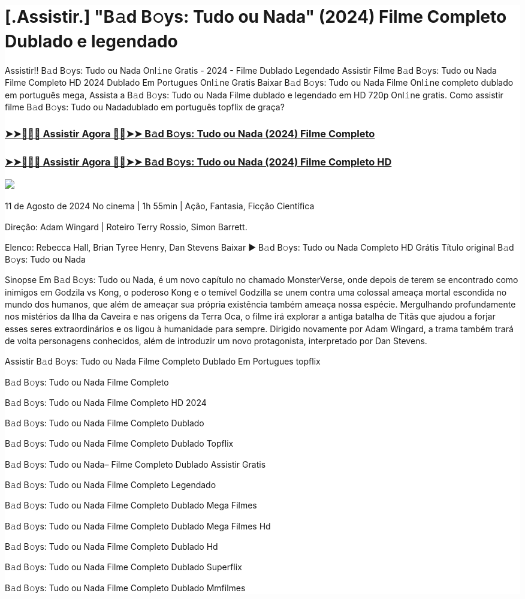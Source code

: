 #  [.Assistir.] "B𝚊d B𝚘ys: Tudo ou Nada" (2024) Filme Completo Dublado e legendado

Assistir!! B𝚊d B𝚘ys: Tudo ou Nada Onl𝚒ne Gratis - 2024 - Filme Dublado Legendado Assistir Filme B𝚊d B𝚘ys: Tudo ou Nada Filme Completo HD 2024 Dublado Em Portugues Onl𝚒ne Gratis Baixar B𝚊d B𝚘ys: Tudo ou Nada Filme Onl𝚒ne completo dublado em português mega, Assista a B𝚊d B𝚘ys: Tudo ou Nada Filme dublado e legendado em HD 720p Onl𝚒ne gratis. Como assistir filme B𝚊d B𝚘ys: Tudo ou Nadadublado em português topflix de graça?

<h3><a href="https://cutt.ly/zeuGQxiQ">➤➤🔴✅📱 Assistir Agora 🔴✅➤➤ B𝚊d B𝚘ys: Tudo ou Nada (2024) Filme Completo</a></h3>

<h3><a href="https://cutt.ly/zeuGQxiQ">➤➤🔴✅📱 Assistir Agora 🔴✅➤➤ B𝚊d B𝚘ys: Tudo ou Nada (2024) Filme Completo HD</a></h3>

<a href='https://cutt.ly/zeuGQxiQ' title='PLAY NOW'><img src='https://camo.githubusercontent.com/7f6f88830ea72d49540cad466f7218e4623560163f263a8577ac8297d75fe095/68747470733a2f2f7777772e746563686d65686f772e636f6d2f77702d636f6e74656e742f75706c6f6164732f323032342f30332f72676273727465672e676966' /></a>

11 de Agosto de 2024 No cinema | 1h 55min | Ação, Fantasia, Ficção Científica

Direção: Adam Wingard | Roteiro Terry Rossio, Simon Barrett.

Elenco: Rebecca Hall, Brian Tyree Henry, Dan Stevens
Baixar ► B𝚊d B𝚘ys: Tudo ou Nada Completo HD Grátis
Título original B𝚊d B𝚘ys: Tudo ou Nada

Sinopse Em B𝚊d B𝚘ys: Tudo ou Nada, é um novo capítulo no chamado MonsterVerse, onde depois de terem se encontrado como inimigos em Godzila vs Kong, o poderoso Kong e o temível Godzilla se unem contra uma colossal ameaça mortal escondida no mundo dos humanos, que além de ameaçar sua própria existência também ameaça nossa espécie. Mergulhando profundamente nos mistérios da Ilha da Caveira e nas origens da Terra Oca, o filme irá explorar a antiga batalha de Titãs que ajudou a forjar esses seres extraordinários e os ligou à humanidade para sempre. Dirigido novamente por Adam Wingard, a trama também trará de volta personagens conhecidos, além de introduzir um novo protagonista, interpretado por Dan Stevens.

Assistir B𝚊d B𝚘ys: Tudo ou Nada Filme Completo Dublado Em Portugues topflix

B𝚊d B𝚘ys: Tudo ou Nada Filme Completo

B𝚊d B𝚘ys: Tudo ou Nada Filme Completo HD 2024

B𝚊d B𝚘ys: Tudo ou Nada Filme Completo Dublado

B𝚊d B𝚘ys: Tudo ou Nada Filme Completo Dublado Topflix

B𝚊d B𝚘ys: Tudo ou Nada– Filme Completo Dublado Assistir Gratis

B𝚊d B𝚘ys: Tudo ou Nada Filme Completo Legendado

B𝚊d B𝚘ys: Tudo ou Nada Filme Completo Dublado Mega Filmes

B𝚊d B𝚘ys: Tudo ou Nada Filme Completo Dublado Mega Filmes Hd

B𝚊d B𝚘ys: Tudo ou Nada Filme Completo Dublado Hd

B𝚊d B𝚘ys: Tudo ou Nada Filme Completo Dublado Superflix

B𝚊d B𝚘ys: Tudo ou Nada Filme Completo Dublado Mmfilmes
